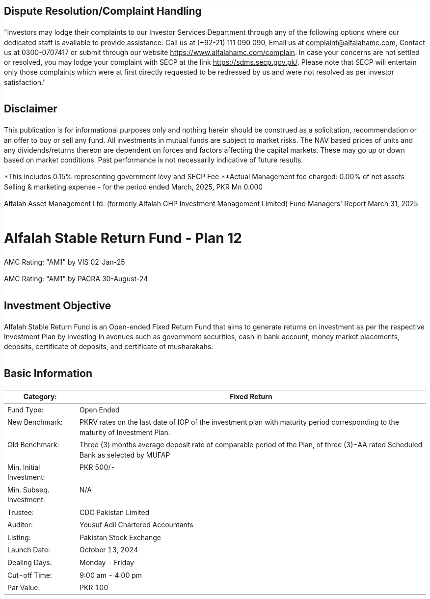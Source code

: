 ## Dispute Resolution/Complaint Handling

"Investors may lodge their complaints to our Investor Services Department through any of the following options where our dedicated staff is available to provide assistance: Call us at (+92-21) 111 090 090, Email us at complaint@alfalahamc.com, Contact us at 0300-0707417 or submit through our website https://www.alfalahamc.com/complain. In case your concerns are not settled or resolved, you may lodge your complaint with SECP at the link https://sdms.secp.gov.pk/. Please note that SECP will entertain only those complaints which were at first directly requested to be redressed by us and were not resolved as per investor satisfaction."

## Disclaimer

This publication is for informational purposes only and nothing herein should be construed as a solicitation, recommendation or an offer to buy or sell any fund. All investments in mutual funds are subject to market risks. The NAV based prices of units and any dividends/returns thereon are dependent on forces and factors affecting the capital markets. These may go up or down based on market conditions. Past performance is not necessarily indicative of future results.

\*This includes 0.15% representing government levy and SECP Fee
\*\*Actual Management fee charged: 0.00% of net assets
Selling & marketing expense - for the period ended March, 2025, PKR Mn 0.000

Alfalah Asset Management Ltd. (formerly Alfalah GHP Investment Management Limited)
Fund Managers' Report March 31, 2025

# Alfalah Stable Return Fund - Plan 12

AMC Rating: "AM1" by VIS 02-Jan-25

AMC Rating: "AM1" by PACRA 30-August-24

## Investment Objective

Alfalah Stable Return Fund is an Open-ended Fixed Return Fund that aims to generate returns on investment as per the respective Investment Plan by investing in avenues such as government securities, cash in bank account, money market placements, deposits, certificate of deposits, and certificate of musharakahs.

## Basic Information

| Category:                | Fixed Return                                                                                                                      |
| ------------------------ | --------------------------------------------------------------------------------------------------------------------------------- |
| Fund Type:               | Open Ended                                                                                                                        |
| New Benchmark:           | PKRV rates on the last date of IOP of the investment plan with maturity period corresponding to the maturity of Investment Plan.  |
| Old Benchmark:           | Three (3) months average deposit rate of comparable period of the Plan, of three (3)-AA rated Scheduled Bank as selected by MUFAP |
| Min. Initial Investment: | PKR 500/-                                                                                                                         |
| Min. Subseq. Investment: | N/A                                                                                                                               |
| Trustee:                 | CDC Pakistan Limited                                                                                                              |
| Auditor:                 | Yousuf Adil Chartered Accountants                                                                                                 |
| Listing:                 | Pakistan Stock Exchange                                                                                                           |
| Launch Date:             | October 13, 2024                                                                                                                  |
| Dealing Days:            | Monday - Friday                                                                                                                   |
| Cut-off Time:            | 9:00 am - 4:00 pm                                                                                                                 |
| Par Value:               | PKR 100                                                                                                                           |